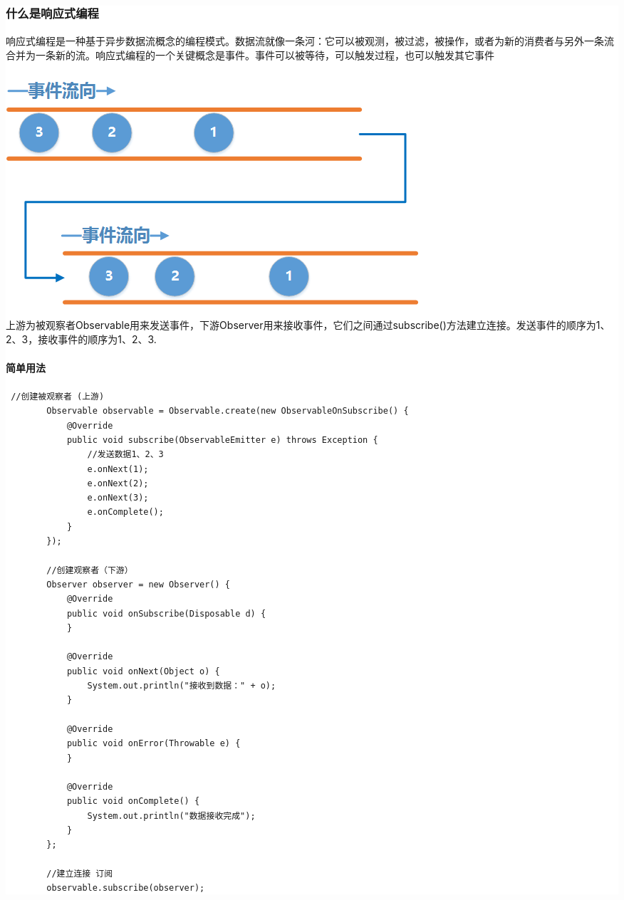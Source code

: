 
### 什么是响应式编程
响应式编程是一种基于异步数据流概念的编程模式。数据流就像一条河：它可以被观测，被过滤，被操作，或者为新的消费者与另外一条流合并为一条新的流。响应式编程的一个关键概念是事件。事件可以被等待，可以触发过程，也可以触发其它事件

![](rxjava-doc-1/rxjava2_1.png)

上游为被观察者Observable用来发送事件，下游Observer用来接收事件，它们之间通过subscribe()方法建立连接。发送事件的顺序为1、2、3，接收事件的顺序为1、2、3.

#### 简单用法

```
 //创建被观察者 (上游)
        Observable observable = Observable.create(new ObservableOnSubscribe() {
            @Override
            public void subscribe(ObservableEmitter e) throws Exception {
                //发送数据1、2、3
                e.onNext(1);
                e.onNext(2);
                e.onNext(3);
                e.onComplete();
            }
        });

        //创建观察者（下游）
        Observer observer = new Observer() {
            @Override
            public void onSubscribe(Disposable d) {
            }

            @Override
            public void onNext(Object o) {
                System.out.println("接收到数据：" + o);
            }

            @Override
            public void onError(Throwable e) {
            }

            @Override
            public void onComplete() {
                System.out.println("数据接收完成");
            }
        };

        //建立连接 订阅
        observable.subscribe(observer);
```